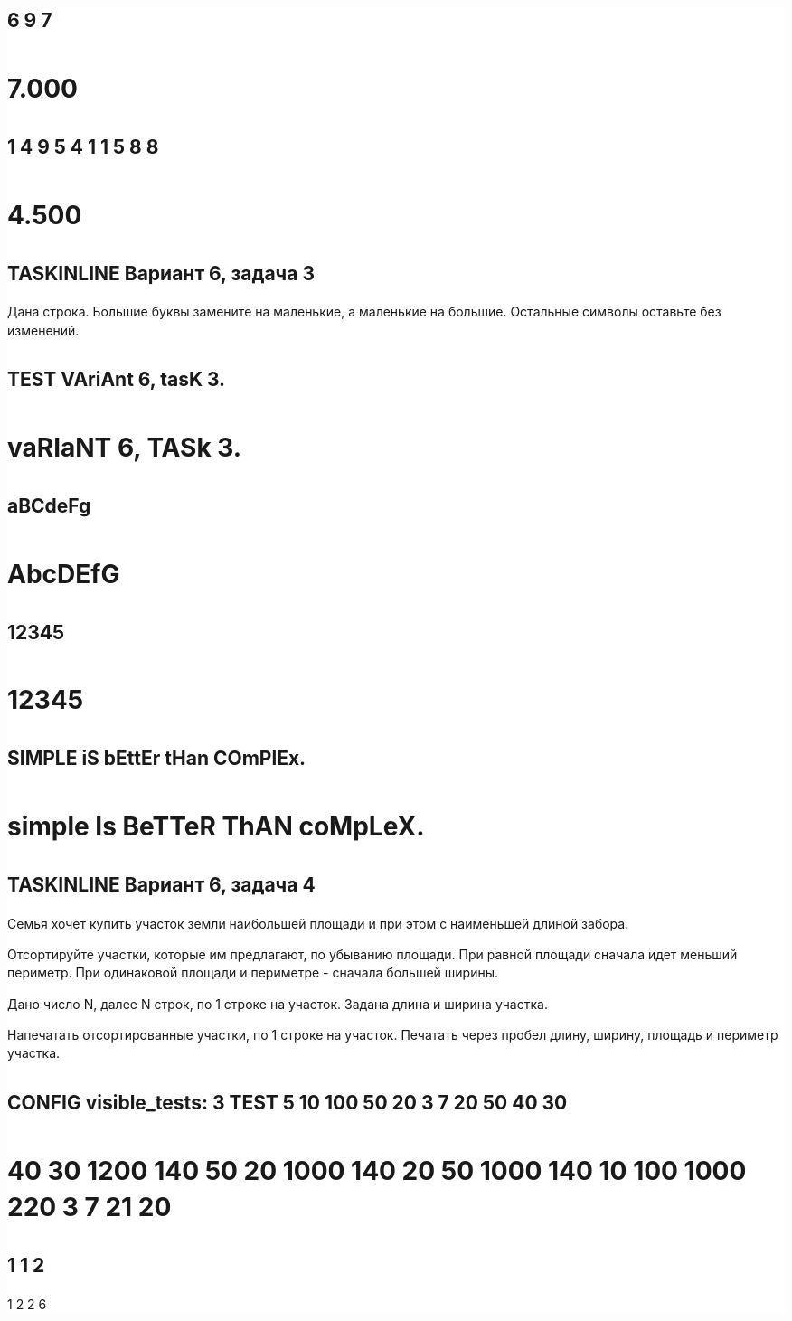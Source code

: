 6 9 7
----
7.000
====
1 4 9 5 4 1 1 5 8 8
----
4.500
====

## TASKINLINE Вариант 6, задача 3

Дана строка. Большие буквы замените на маленькие, а маленькие на большие. Остальные символы оставьте без изменений.

TEST
VAriAnt 6, tasK 3.
----
vaRIaNT 6, TASk 3.
====
aBCdeFg
----
AbcDEfG
====
12345
----
12345
====
SIMPLE iS bEttEr tHan COmPlEx.
----
simple Is BeTTeR ThAN coMpLeX.
====

## TASKINLINE Вариант 6, задача 4

Семья хочет купить участок земли наибольшей площади и при этом с наименьшей длиной забора.

Отсортируйте участки, которые им предлагают, по убыванию площади. При равной площади сначала идет меньший периметр. При одинаковой площади и периметре - сначала большей ширины.

Дано число N, далее N строк, по 1 строке на участок. Задана длина и ширина участка.

Напечатать отсортированные участки, по 1 строке на участок. Печатать через пробел длину, ширину, площадь и периметр участка.

CONFIG
visible_tests: 3
TEST
5
10 100
50 20
3 7
20 50
40 30
---
40 30 1200 140
50 20 1000 140
20 50 1000 140
10 100 1000 220
3 7 21 20
====
1
1 2
---
1 2 2 6